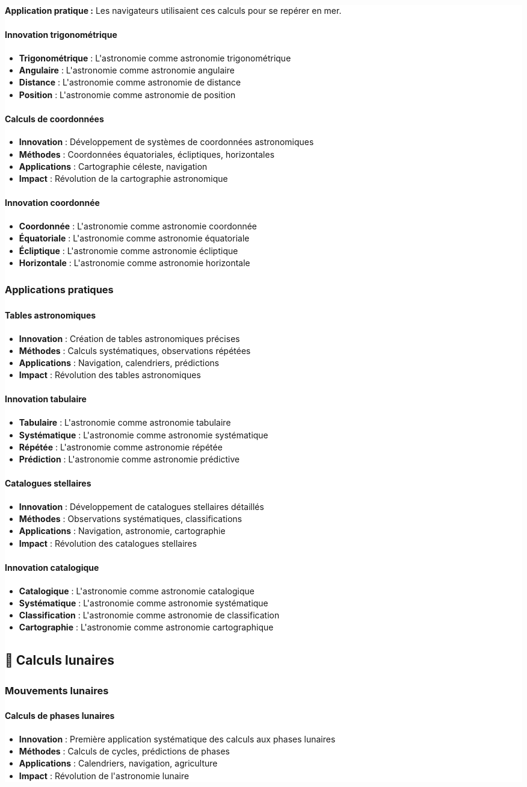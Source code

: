 **Application pratique :** Les navigateurs utilisaient ces calculs pour se repérer en mer.

#### **Innovation trigonométrique**
- **Trigonométrique** : L'astronomie comme astronomie trigonométrique
- **Angulaire** : L'astronomie comme astronomie angulaire
- **Distance** : L'astronomie comme astronomie de distance
- **Position** : L'astronomie comme astronomie de position

#### **Calculs de coordonnées**
- **Innovation** : Développement de systèmes de coordonnées astronomiques
- **Méthodes** : Coordonnées équatoriales, écliptiques, horizontales
- **Applications** : Cartographie céleste, navigation
- **Impact** : Révolution de la cartographie astronomique

#### **Innovation coordonnée**
- **Coordonnée** : L'astronomie comme astronomie coordonnée
- **Équatoriale** : L'astronomie comme astronomie équatoriale
- **Écliptique** : L'astronomie comme astronomie écliptique
- **Horizontale** : L'astronomie comme astronomie horizontale

### **Applications pratiques**

#### **Tables astronomiques**
- **Innovation** : Création de tables astronomiques précises
- **Méthodes** : Calculs systématiques, observations répétées
- **Applications** : Navigation, calendriers, prédictions
- **Impact** : Révolution des tables astronomiques

#### **Innovation tabulaire**
- **Tabulaire** : L'astronomie comme astronomie tabulaire
- **Systématique** : L'astronomie comme astronomie systématique
- **Répétée** : L'astronomie comme astronomie répétée
- **Prédiction** : L'astronomie comme astronomie prédictive

#### **Catalogues stellaires**
- **Innovation** : Développement de catalogues stellaires détaillés
- **Méthodes** : Observations systématiques, classifications
- **Applications** : Navigation, astronomie, cartographie
- **Impact** : Révolution des catalogues stellaires

#### **Innovation catalogique**
- **Catalogique** : L'astronomie comme astronomie catalogique
- **Systématique** : L'astronomie comme astronomie systématique
- **Classification** : L'astronomie comme astronomie de classification
- **Cartographie** : L'astronomie comme astronomie cartographique

## 🌙 Calculs lunaires

### **Mouvements lunaires**

#### **Calculs de phases lunaires**
- **Innovation** : Première application systématique des calculs aux phases lunaires
- **Méthodes** : Calculs de cycles, prédictions de phases
- **Applications** : Calendriers, navigation, agriculture
- **Impact** : Révolution de l'astronomie lunaire
